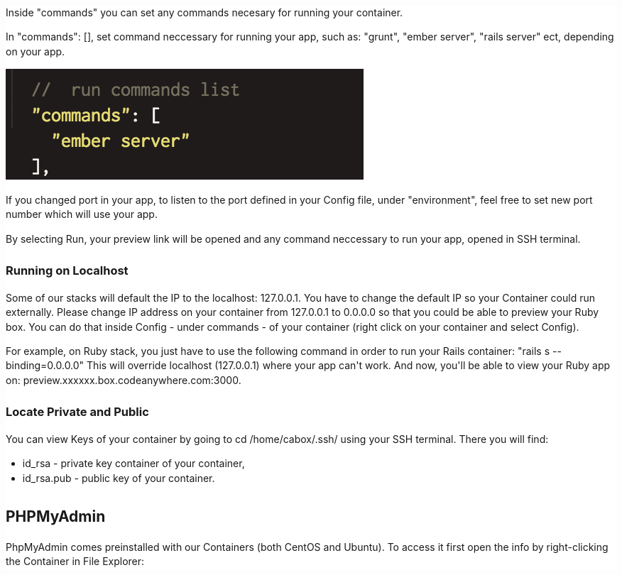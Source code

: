Inside "commands" you can set any commands necesary for running your container.

In "commands": [], set command neccessary for running your app, such as: "grunt", "ember server", "rails server" ect, depending on your app.

![](/images/container-config-commands.png)

If you changed port in your app, to listen to the port defined in your Config file, under "environment", feel free to set new port number which will use your app.

By selecting Run, your preview link will be opened and any command neccessary to run your app, opened in SSH terminal.

### Running on Localhost

Some of our stacks will default the IP to the localhost: 127.0.0.1. You have to change the default IP so your Container could run externally. Please change IP address on your container from 127.0.0.1 to 0.0.0.0 so that you could be able to preview your Ruby box. You can do that inside Config - under commands - of your container (right click on your container and select Config).

For example, on Ruby stack, you just have to use the following command in order to run your Rails container: "rails s --binding=0.0.0.0" This will override localhost (127.0.0.1) where your app can't work. And now, you'll be able to view your Ruby app on: preview.xxxxxx.box.codeanywhere.com:3000.

### Locate Private and Public

You can view Keys of your container by going to cd /home/cabox/.ssh/ using your SSH terminal. There you will find:

* id_rsa - private key container of your container,
* id_rsa.pub - public key of your container.

## PHPMyAdmin

PhpMyAdmin comes preinstalled with our Containers (both CentOS and Ubuntu). To access it first open the info by right-clicking the Container in File Explorer:
